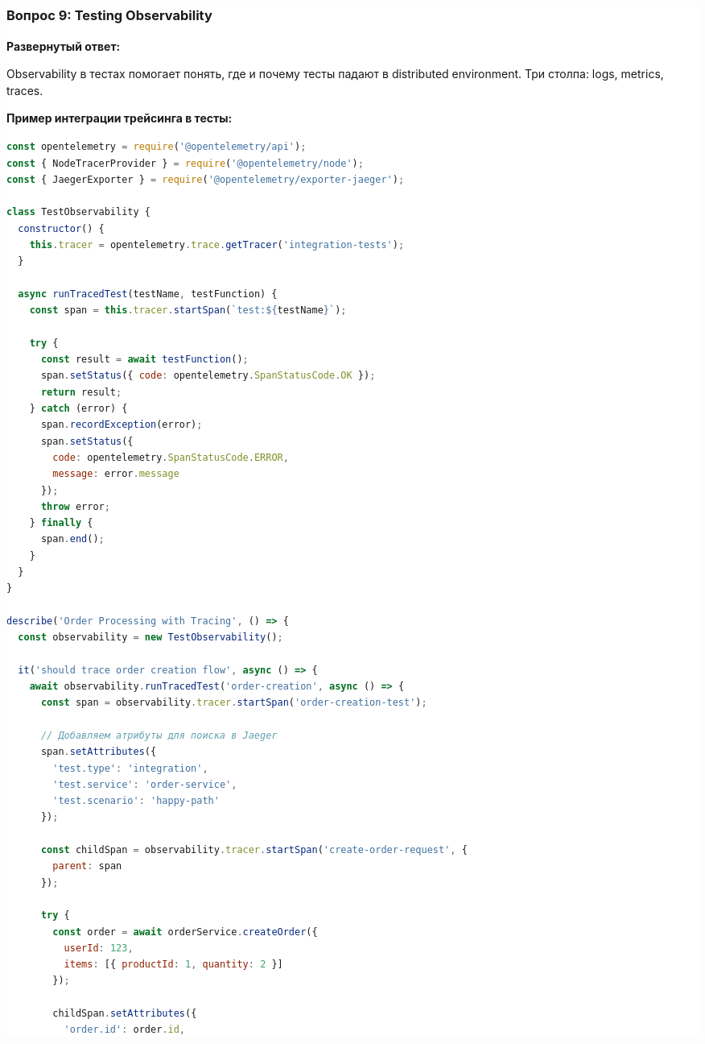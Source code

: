 ### Вопрос 9: Testing Observability

**Развернутый ответ:**

Observability в тестах помогает понять, где и почему тесты падают в distributed environment. Три столпа: logs, metrics, traces.

**Пример интеграции трейсинга в тесты:**

```javascript
const opentelemetry = require('@opentelemetry/api');
const { NodeTracerProvider } = require('@opentelemetry/node');
const { JaegerExporter } = require('@opentelemetry/exporter-jaeger');

class TestObservability {
  constructor() {
    this.tracer = opentelemetry.trace.getTracer('integration-tests');
  }

  async runTracedTest(testName, testFunction) {
    const span = this.tracer.startSpan(`test:${testName}`);
    
    try {
      const result = await testFunction();
      span.setStatus({ code: opentelemetry.SpanStatusCode.OK });
      return result;
    } catch (error) {
      span.recordException(error);
      span.setStatus({
        code: opentelemetry.SpanStatusCode.ERROR,
        message: error.message
      });
      throw error;
    } finally {
      span.end();
    }
  }
}

describe('Order Processing with Tracing', () => {
  const observability = new TestObservability();

  it('should trace order creation flow', async () => {
    await observability.runTracedTest('order-creation', async () => {
      const span = observability.tracer.startSpan('order-creation-test');
      
      // Добавляем атрибуты для поиска в Jaeger
      span.setAttributes({
        'test.type': 'integration',
        'test.service': 'order-service',
        'test.scenario': 'happy-path'
      });

      const childSpan = observability.tracer.startSpan('create-order-request', {
        parent: span
      });

      try {
        const order = await orderService.createOrder({
          userId: 123,
          items: [{ productId: 1, quantity: 2 }]
        });

        childSpan.setAttributes({
          'order.id': order.id,
```